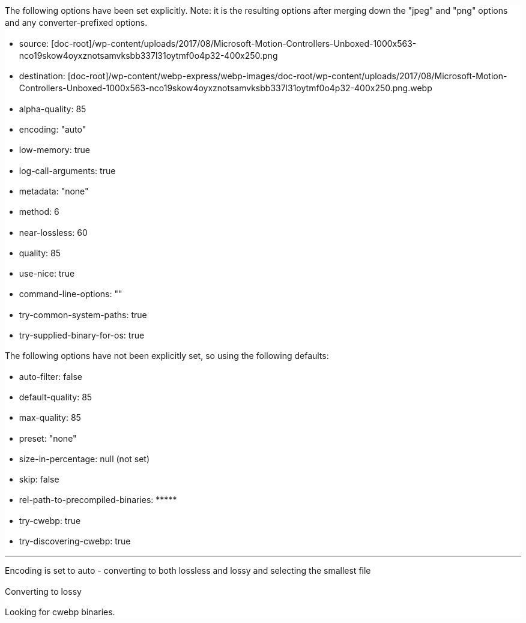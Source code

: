 The following options have been set explicitly. Note: it is the resulting options after merging down the "jpeg" and "png" options and any converter-prefixed options.

- source: [doc-root]/wp-content/uploads/2017/08/Microsoft-Motion-Controllers-Unboxed-1000x563-nco19skow4oyxznotsamvksbb337l31oytmf0o4p32-400x250.png

- destination: [doc-root]/wp-content/webp-express/webp-images/doc-root/wp-content/uploads/2017/08/Microsoft-Motion-Controllers-Unboxed-1000x563-nco19skow4oyxznotsamvksbb337l31oytmf0o4p32-400x250.png.webp

- alpha-quality: 85

- encoding: "auto"

- low-memory: true

- log-call-arguments: true

- metadata: "none"

- method: 6

- near-lossless: 60

- quality: 85

- use-nice: true

- command-line-options: ""

- try-common-system-paths: true

- try-supplied-binary-for-os: true


The following options have not been explicitly set, so using the following defaults:

- auto-filter: false

- default-quality: 85

- max-quality: 85

- preset: "none"

- size-in-percentage: null (not set)

- skip: false

- rel-path-to-precompiled-binaries: *****

- try-cwebp: true

- try-discovering-cwebp: true

------------


Encoding is set to auto - converting to both lossless and lossy and selecting the smallest file


Converting to lossy

Looking for cwebp binaries.
